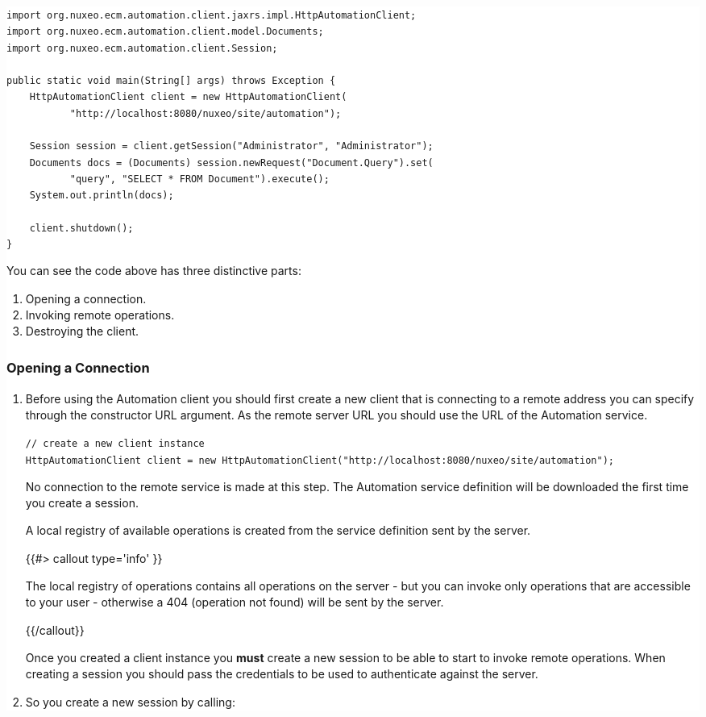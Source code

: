 ```
import org.nuxeo.ecm.automation.client.jaxrs.impl.HttpAutomationClient;
import org.nuxeo.ecm.automation.client.model.Documents;
import org.nuxeo.ecm.automation.client.Session;

public static void main(String[] args) throws Exception {
    HttpAutomationClient client = new HttpAutomationClient(
           "http://localhost:8080/nuxeo/site/automation");

    Session session = client.getSession("Administrator", "Administrator");
    Documents docs = (Documents) session.newRequest("Document.Query").set(
           "query", "SELECT * FROM Document").execute();
    System.out.println(docs);

    client.shutdown();
}

```

You can see the code above has three distinctive parts:

1.  Opening a connection.
2.  Invoking remote operations.
3.  Destroying the client.

### Opening a Connection

1.  Before using the Automation client you should first create a new client that is connecting to a remote address you can specify through the constructor URL argument. As the remote server URL you should use the URL of the Automation service.

    ```
    // create a new client instance
    HttpAutomationClient client = new HttpAutomationClient("http://localhost:8080/nuxeo/site/automation");

    ```

    No connection to the remote service is made at this step. The Automation service definition will be downloaded the first time you create a session.

    A local registry of available operations is created from the service definition sent by the server.

    {{#> callout type='info' }}

    The local registry of operations contains all operations on the server - but you can invoke only operations that are accessible to your user - otherwise a 404 (operation not found) will be sent by the server.

    {{/callout}}

    Once you created a client instance you **must** create a new session to be able to start to invoke remote operations. When creating a session you should pass the credentials to be used to authenticate against the server.

2.  So you create a new session by calling:
